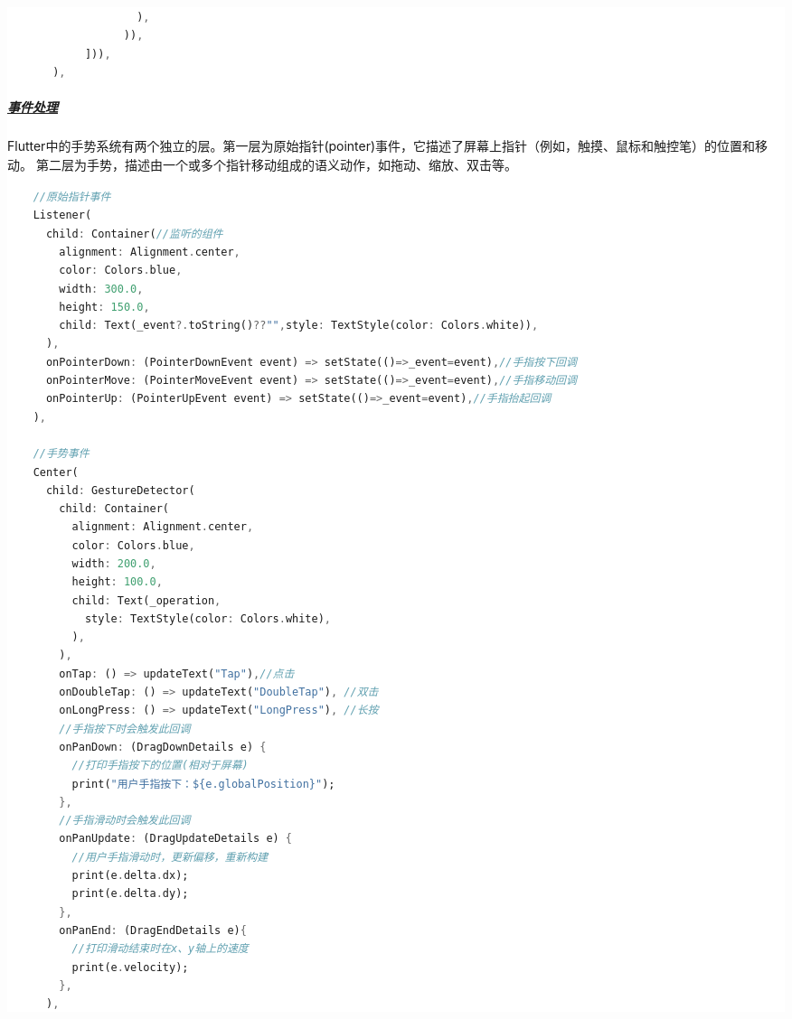 ```dart
                    ),
                  )),
            ])),
       ),
```
##### [事件处理](https://book.flutterchina.club/chapter8/)

Flutter中的手势系统有两个独立的层。第一层为原始指针(pointer)事件，它描述了屏幕上指针（例如，触摸、鼠标和触控笔）的位置和移动。 
第二层为手势，描述由一个或多个指针移动组成的语义动作，如拖动、缩放、双击等。

```dart
    //原始指针事件
    Listener(
      child: Container(//监听的组件
        alignment: Alignment.center,
        color: Colors.blue,
        width: 300.0,
        height: 150.0,
        child: Text(_event?.toString()??"",style: TextStyle(color: Colors.white)),
      ),
      onPointerDown: (PointerDownEvent event) => setState(()=>_event=event),//手指按下回调
      onPointerMove: (PointerMoveEvent event) => setState(()=>_event=event),//手指移动回调
      onPointerUp: (PointerUpEvent event) => setState(()=>_event=event),//手指抬起回调
    ),

    //手势事件
    Center(
      child: GestureDetector(
        child: Container(
          alignment: Alignment.center,
          color: Colors.blue,
          width: 200.0, 
          height: 100.0,
          child: Text(_operation,
            style: TextStyle(color: Colors.white),
          ),
        ),
        onTap: () => updateText("Tap"),//点击
        onDoubleTap: () => updateText("DoubleTap"), //双击
        onLongPress: () => updateText("LongPress"), //长按
        //手指按下时会触发此回调
        onPanDown: (DragDownDetails e) {
          //打印手指按下的位置(相对于屏幕)
          print("用户手指按下：${e.globalPosition}");
        },
        //手指滑动时会触发此回调
        onPanUpdate: (DragUpdateDetails e) {
          //用户手指滑动时，更新偏移，重新构建
          print(e.delta.dx);
          print(e.delta.dy);
        },
        onPanEnd: (DragEndDetails e){
          //打印滑动结束时在x、y轴上的速度
          print(e.velocity);
        },
      ),
```
